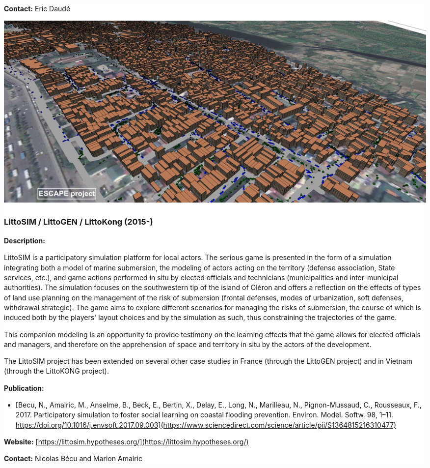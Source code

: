 **Contact:** Eric Daudé

![ESCAPE Hanoi visualisation](/resources/images/project/ESCAPE_hanoi.jpg)  


### LittoSIM / LittoGEN / LittoKong (2015-)

**Description:**

LittoSIM is a participatory simulation platform for local actors. The serious game is presented in the form of a simulation integrating both a model of marine submersion, the modeling of actors acting on the territory (defense association, State services, etc.), and game actions performed in situ by elected officials and technicians (municipalities and inter-municipal authorities). The simulation focuses on the southwestern tip of the island of Oléron and offers a reflection on the effects of types of land use planning on the management of the risk of submersion (frontal defenses, modes of urbanization, soft defenses, withdrawal strategic). The game aims to explore different scenarios for managing the risks of submersion, the course of which is induced both by the players' layout choices and by the simulation as such, thus constraining the trajectories of the game.

This companion modeling is an opportunity to provide testimony on the learning effects that the game allows for elected officials and managers, and therefore on the apprehension of space and territory in situ by the actors of the development.

The LittoSIM project has been extended on several other case studies in France (through the LittoGEN project) and in Vietnam (through the LittoKONG project).

**Publication:** 
* [Becu, N., Amalric, M., Anselme, B., Beck, E., Bertin, X., Delay, E., Long, N., Marilleau, N., Pignon-Mussaud, C., Rousseaux, F., 2017. Participatory simulation to foster social learning on coastal flooding prevention. Environ. Model. Softw. 98, 1–11. https://doi.org/10.1016/j.envsoft.2017.09.003](https://www.sciencedirect.com/science/article/pii/S1364815216310477)

**Website:** [https://littosim.hypotheses.org/](https://littosim.hypotheses.org/)

**Contact:** Nicolas Bécu and Marion Amalric
